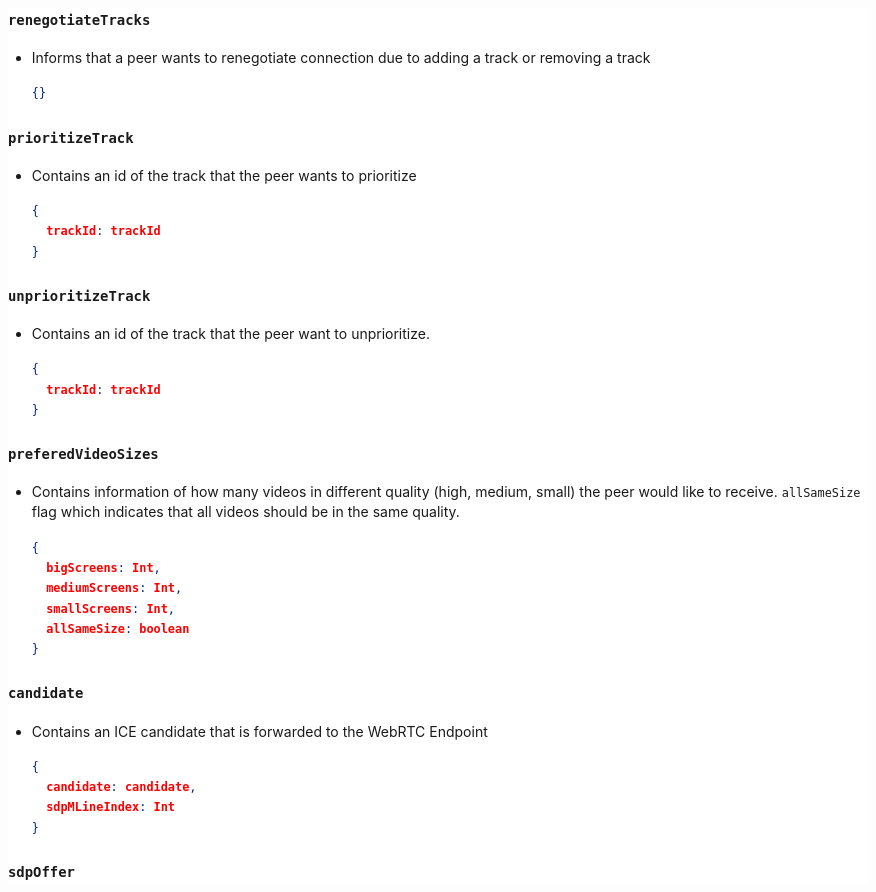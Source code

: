 ### `renegotiateTracks`

* Informs that a peer wants to renegotiate connection due to adding a track or removing a track

  ```json
  {}
  ```

### `prioritizeTrack`

* Contains an id of the track that the peer wants to prioritize

  ```json
  {
    trackId: trackId
  }
  ```

### `unprioritizeTrack`

* Contains an id of the track that the peer want to unprioritize.

  ```json
  {
    trackId: trackId
  }
  ```

### `preferedVideoSizes`

* Contains information of how many videos in different quality (high, medium, small) the peer would like to receive.
  `allSameSize` flag which indicates that all videos should be in the same quality.

  ```json
  {
    bigScreens: Int,
    mediumScreens: Int,
    smallScreens: Int,
    allSameSize: boolean
  }
  ```

### `candidate`

* Contains an ICE candidate that is forwarded to the WebRTC Endpoint

  ```json
  {
    candidate: candidate,
    sdpMLineIndex: Int
  }
  ```

### `sdpOffer`
